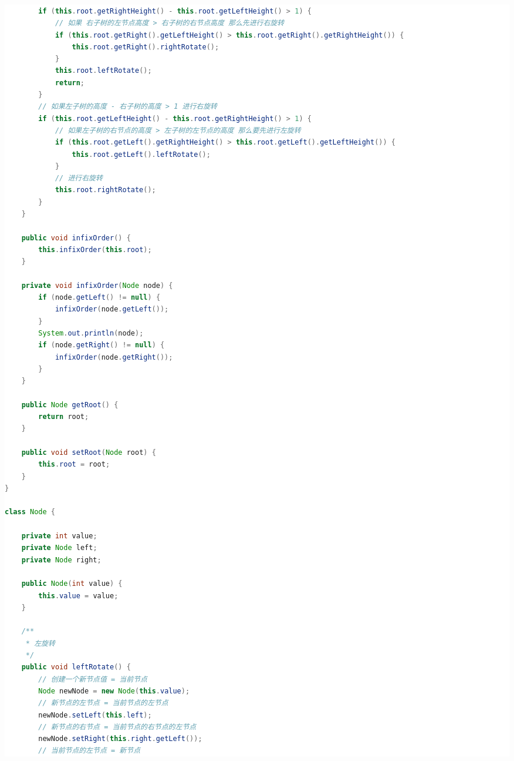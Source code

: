 ```java
        if (this.root.getRightHeight() - this.root.getLeftHeight() > 1) {
            // 如果 右子树的左节点高度 > 右子树的右节点高度 那么先进行右旋转
            if (this.root.getRight().getLeftHeight() > this.root.getRight().getRightHeight()) {
                this.root.getRight().rightRotate();
            }
            this.root.leftRotate();
            return;
        }
        // 如果左子树的高度 - 右子树的高度 > 1 进行右旋转
        if (this.root.getLeftHeight() - this.root.getRightHeight() > 1) {
            // 如果左子树的右节点的高度 > 左子树的左节点的高度 那么要先进行左旋转
            if (this.root.getLeft().getRightHeight() > this.root.getLeft().getLeftHeight()) {
                this.root.getLeft().leftRotate();
            }
            // 进行右旋转
            this.root.rightRotate();
        }
    }

    public void infixOrder() {
        this.infixOrder(this.root);
    }

    private void infixOrder(Node node) {
        if (node.getLeft() != null) {
            infixOrder(node.getLeft());
        }
        System.out.println(node);
        if (node.getRight() != null) {
            infixOrder(node.getRight());
        }
    }

    public Node getRoot() {
        return root;
    }

    public void setRoot(Node root) {
        this.root = root;
    }
}

class Node {

    private int value;
    private Node left;
    private Node right;

    public Node(int value) {
        this.value = value;
    }

    /**
     * 左旋转
     */
    public void leftRotate() {
        // 创建一个新节点值 = 当前节点
        Node newNode = new Node(this.value);
        // 新节点的左节点 = 当前节点的左节点
        newNode.setLeft(this.left);
        // 新节点的右节点 = 当前节点的右节点的左节点
        newNode.setRight(this.right.getLeft());
        // 当前节点的左节点 = 新节点
```